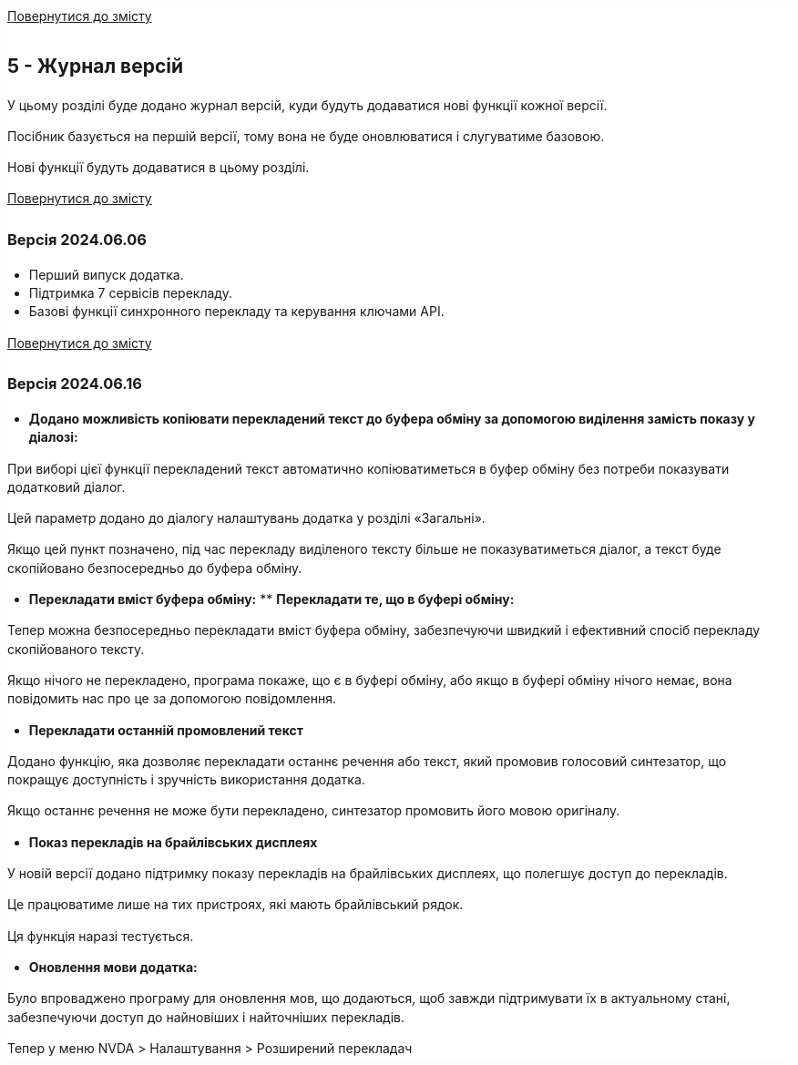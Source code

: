 [Повернутися до змісту](#indice)

<h2 id="registro-de-versiones">5 - Журнал версій</h2>

У цьому розділі буде додано журнал версій, куди будуть додаватися нові функції кожної версії.

Посібник базується на першій версії, тому вона не буде оновлюватися і слугуватиме базовою.

Нові функції будуть додаватися в цьому розділі.

[Повернутися до змісту](#indice)

<h3 id="version-2024-06-06">Версія 2024.06.06</h3>

- Перший випуск додатка.
- Підтримка 7 сервісів перекладу.
- Базові функції синхронного перекладу та керування ключами API.

[Повернутися до змісту](#indice)

<h3 id="version-2024-06-16">Версія 2024.06.16</h3>

- **Додано можливість копіювати перекладений текст до буфера обміну за допомогою виділення замість показу у діалозі:**

При виборі цієї функції перекладений текст автоматично копіюватиметься в буфер обміну без потреби показувати додатковий діалог.

Цей параметр додано до діалогу налаштувань додатка у розділі «Загальні».

Якщо цей пункт позначено, під час перекладу виділеного тексту більше не показуватиметься діалог, а текст буде скопійовано безпосередньо до буфера обміну.

- **Перекладати вміст буфера обміну:** ** **Перекладати те, що в буфері обміну:**

Тепер можна безпосередньо перекладати вміст буфера обміну, забезпечуючи швидкий і ефективний спосіб перекладу скопійованого тексту.

Якщо нічого не перекладено, програма покаже, що є в буфері обміну, або якщо в буфері обміну нічого немає, вона повідомить нас про це за допомогою повідомлення.

- **Перекладати останній промовлений текст**

Додано функцію, яка дозволяє перекладати останнє речення або текст, який промовив голосовий синтезатор, що покращує доступність і зручність використання додатка.

Якщо останнє речення не може бути перекладено, синтезатор промовить його мовою оригіналу.

- **Показ перекладів на брайлівських дисплеях**

У новій версії додано підтримку показу перекладів на брайлівських дисплеях, що полегшує доступ до перекладів.

Це працюватиме лише на тих пристроях, які мають брайлівський рядок.

Ця функція наразі тестується.

- **Оновлення мови додатка:**

Було впроваджено програму для оновлення мов, що додаються, щоб завжди підтримувати їх в актуальному стані, забезпечуючи доступ до найновіших і найточніших перекладів.

Тепер у меню NVDA > Налаштування > Розширений перекладач
